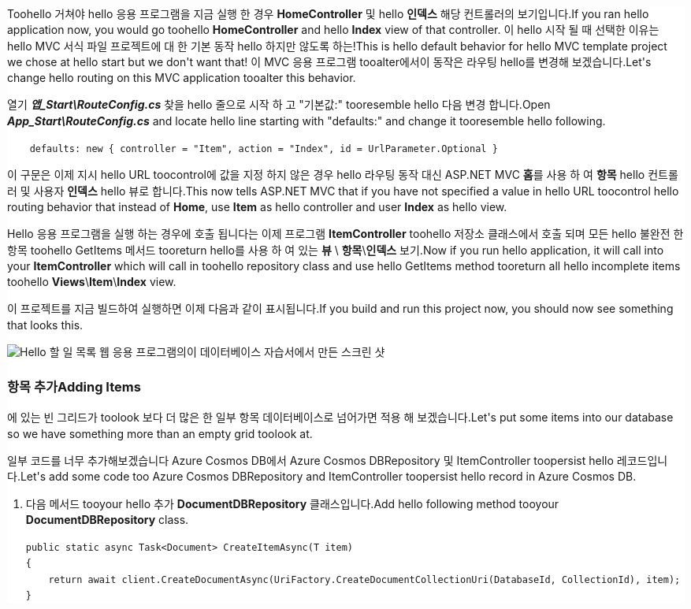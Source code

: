<span data-ttu-id="d6237-257">Toohello 거쳐야 hello 응용 프로그램을 지금 실행 한 경우 **HomeController** 및 hello **인덱스** 해당 컨트롤러의 보기입니다.</span><span class="sxs-lookup"><span data-stu-id="d6237-257">If you ran hello application now, you would go toohello **HomeController** and hello **Index** view of that controller.</span></span> <span data-ttu-id="d6237-258">이 hello 시작 될 때 선택한 이유는 hello MVC 서식 파일 프로젝트에 대 한 기본 동작 hello 하지만 않도록 하는!</span><span class="sxs-lookup"><span data-stu-id="d6237-258">This is hello default behavior for hello MVC template project we chose at hello start but we don't want that!</span></span> <span data-ttu-id="d6237-259">이 MVC 응용 프로그램 tooalter에서이 동작은 라우팅 hello를 변경해 보겠습니다.</span><span class="sxs-lookup"><span data-stu-id="d6237-259">Let's change hello routing on this MVC application tooalter this behavior.</span></span>

<span data-ttu-id="d6237-260">열기 ***앱\_Start\RouteConfig.cs*** 찾을 hello 줄으로 시작 하 고 "기본값:" tooresemble hello 다음 변경 합니다.</span><span class="sxs-lookup"><span data-stu-id="d6237-260">Open ***App\_Start\RouteConfig.cs*** and locate hello line starting with "defaults:" and change it tooresemble hello following.</span></span>

        defaults: new { controller = "Item", action = "Index", id = UrlParameter.Optional }

<span data-ttu-id="d6237-261">이 구문은 이제 지시 hello URL toocontrol에 값을 지정 하지 않은 경우 hello 라우팅 동작 대신 ASP.NET MVC **홈**를 사용 하 여 **항목** hello 컨트롤러 및 사용자 **인덱스** hello 뷰로 합니다.</span><span class="sxs-lookup"><span data-stu-id="d6237-261">This now tells ASP.NET MVC that if you have not specified a value in hello URL toocontrol hello routing behavior that instead of **Home**, use **Item** as hello controller and user **Index** as hello view.</span></span>

<span data-ttu-id="d6237-262">Hello 응용 프로그램을 실행 하는 경우에 호출 됩니다는 이제 프로그램 **ItemController** toohello 저장소 클래스에서 호출 되며 모든 hello 불완전 한 항목 toohello GetItems 메서드 tooreturn hello를 사용 하 여 있는 **뷰** \\ **항목**\\**인덱스** 보기.</span><span class="sxs-lookup"><span data-stu-id="d6237-262">Now if you run hello application, it will call into your **ItemController** which will call in toohello repository class and use hello GetItems method tooreturn all hello incomplete items toohello **Views**\\**Item**\\**Index** view.</span></span> 

<span data-ttu-id="d6237-263">이 프로젝트를 지금 빌드하여 실행하면 이제 다음과 같이 표시됩니다.</span><span class="sxs-lookup"><span data-stu-id="d6237-263">If you build and run this project now, you should now see something that looks this.</span></span>    

![Hello 할 일 목록 웹 응용 프로그램의이 데이터베이스 자습서에서 만든 스크린 샷](./media/documentdb-dotnet-application/build-and-run-the-project-now.png)

### <span data-ttu-id="d6237-265"><a name="_Toc395637771"></a>항목 추가</span><span class="sxs-lookup"><span data-stu-id="d6237-265"><a name="_Toc395637771"></a>Adding Items</span></span>
<span data-ttu-id="d6237-266">에 있는 빈 그리드가 toolook 보다 더 많은 한 일부 항목 데이터베이스로 넘어가면 적용 해 보겠습니다.</span><span class="sxs-lookup"><span data-stu-id="d6237-266">Let's put some items into our database so we have something more than an empty grid toolook at.</span></span>

<span data-ttu-id="d6237-267">일부 코드를 너무 추가해보겠습니다 Azure Cosmos DB에서 Azure Cosmos DBRepository 및 ItemController toopersist hello 레코드입니다.</span><span class="sxs-lookup"><span data-stu-id="d6237-267">Let's add some code too Azure Cosmos DBRepository and ItemController toopersist hello record in Azure Cosmos DB.</span></span>

1. <span data-ttu-id="d6237-268">다음 메서드 tooyour hello 추가 **DocumentDBRepository** 클래스입니다.</span><span class="sxs-lookup"><span data-stu-id="d6237-268">Add hello following method tooyour **DocumentDBRepository** class.</span></span>
   
       public static async Task<Document> CreateItemAsync(T item)
       {
           return await client.CreateDocumentAsync(UriFactory.CreateDocumentCollectionUri(DatabaseId, CollectionId), item);
       }
   